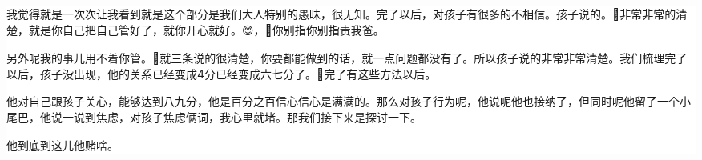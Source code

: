 我觉得就是一次次让我看到就是这个部分是我们大人特别的愚昧，很无知。完了以后，对孩子有很多的不相信。孩子说的。🎼非常非常的清楚，就是你自己把自己管好了，就你开心就好。😊，🎼你别指你别指责我爸。

另外呢我的事儿用不着你管。🎼就三条说的很清楚，你要都能做到的话，就一点问题都没有了。所以孩子说的非常非常清楚。我们梳理完了以后，孩子没出现，他的关系已经变成4分已经变成六七分了。🎼完了有这些方法以后。

他对自己跟孩子关心，能够达到八九分，他是百分之百信心信心是满满的。那么对孩子行为呢，他说呢他也接纳了，但同时呢他留了一个小尾巴，他说一说到焦虑，对孩子焦虑俩词，我心里就堵。那我们接下来是探讨一下。

他到底到这儿他赌啥。